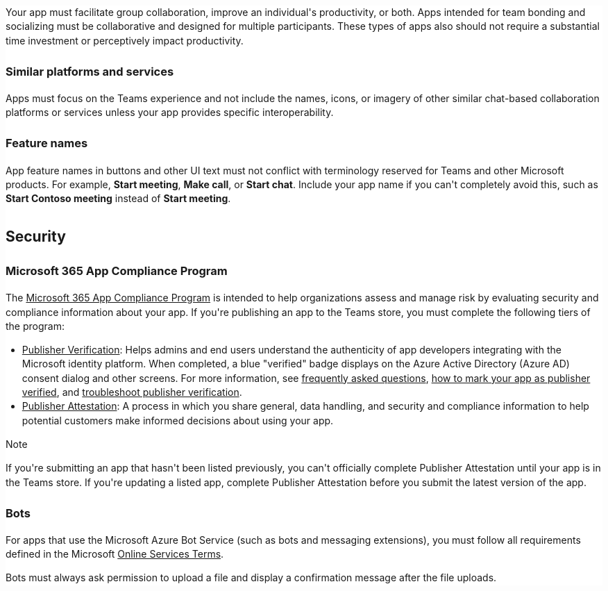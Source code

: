 Your app must facilitate group collaboration, improve an individual's productivity, or both. Apps intended for team bonding and socializing must be collaborative and designed for multiple participants. These types of apps also should not require a substantial time investment or perceptively impact productivity.

### Similar platforms and services

Apps must focus on the Teams experience and not include the names, icons, or imagery of other similar chat-based collaboration platforms or services unless your app provides specific interoperability.

### Feature names

App feature names in buttons and other UI text must not conflict with terminology reserved for Teams and other Microsoft products. For example, **Start meeting**, **Make call**, or **Start chat**. Include your app name if you can't completely avoid this, such as **Start Contoso meeting** instead of **Start meeting**.

## Security

### Microsoft 365 App Compliance Program

The [Microsoft 365 App Compliance Program](/microsoft-365-app-certification/overview) is intended to help organizations assess and manage risk by evaluating security and compliance information about your app. If you're publishing an app to the Teams store, you must complete the following tiers of the program:

* [Publisher Verification](/azure/active-directory/develop/publisher-verification-overview): Helps admins and end users understand the authenticity of app developers integrating with the Microsoft identity platform. When completed, a blue "verified" badge displays on the Azure Active Directory (Azure AD) consent dialog and other screens. For more information, see [frequently asked questions](/azure/active-directory/develop/publisher-verification-overview#frequently-asked-questions), [how to mark your app as publisher verified](/azure/active-directory/develop/mark-app-as-publisher-verified), and [troubleshoot publisher verification](/azure/active-directory/develop/troubleshoot-publisher-verification).
* [Publisher Attestation](/microsoft-365-app-certification/docs/attestation): A process in which you share general, data handling, and security and compliance information to help potential customers make informed decisions about using your app.

> [!NOTE]
> If you're submitting an app that hasn't been listed previously, you can't officially complete Publisher Attestation until your app is in the Teams store. If you're updating a listed app, complete Publisher Attestation before you submit the latest version of the app.

### Bots

For apps that use the Microsoft Azure Bot Service (such as bots and messaging extensions), you must follow all requirements defined in the Microsoft [Online Services Terms](https://www.microsoftvolumelicensing.com/DocumentSearch.aspx?Mode=3&DocumentTypeId=46).

Bots must always ask permission to upload a file and display a confirmation message after the file uploads.
